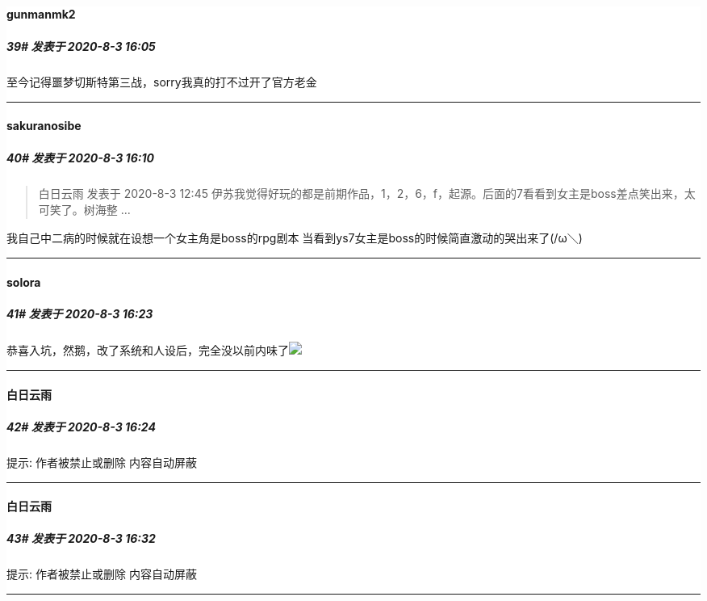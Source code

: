 ####  gunmanmk2  
##### 39#       发表于 2020-8-3 16:05




至今记得噩梦切斯特第三战，sorry我真的打不过开了官方老金







-----

####  sakuranosibe  
##### 40#       发表于 2020-8-3 16:10



<blockquote>白日云雨 发表于 2020-8-3 12:45
伊苏我觉得好玩的都是前期作品，1，2，6，f，起源。后面的7看看到女主是boss差点笑出来，太可笑了。树海整 ...</blockquote>
我自己中二病的时候就在设想一个女主角是boss的rpg剧本 当看到ys7女主是boss的时候简直激动的哭出来了(/ω＼)







-----

####  solora  
##### 41#       发表于 2020-8-3 16:23




恭喜入坑，然鹅，改了系统和人设后，完全没以前内味了<img src="https://static.saraba1st.com/image/smiley/face2017/001.png" referrerpolicy="no-referrer">







-----

####  白日云雨  
##### 42#       发表于 2020-8-3 16:24

提示: 作者被禁止或删除 内容自动屏蔽



-----

####  白日云雨  
##### 43#       发表于 2020-8-3 16:32

提示: 作者被禁止或删除 内容自动屏蔽



-----
